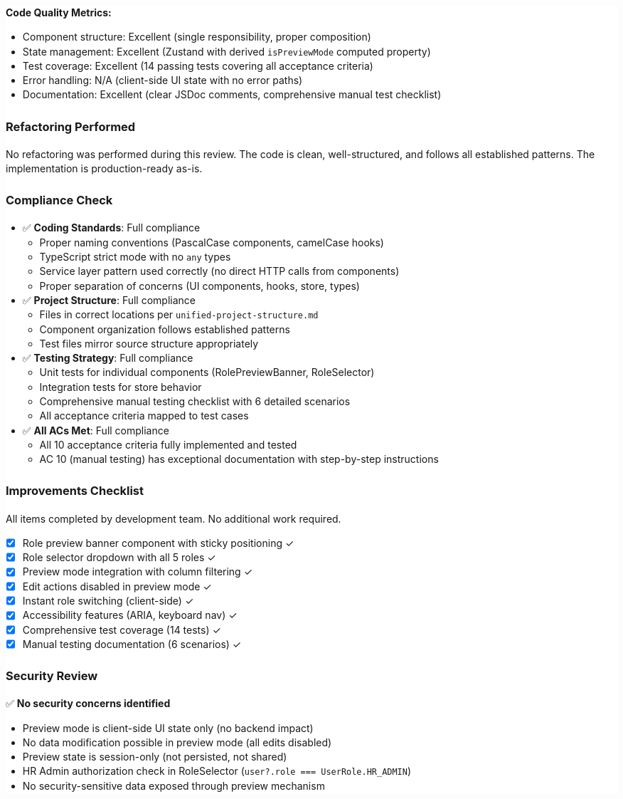 **Code Quality Metrics:**

- Component structure: Excellent (single responsibility, proper composition)
- State management: Excellent (Zustand with derived `isPreviewMode` computed property)
- Test coverage: Excellent (14 passing tests covering all acceptance criteria)
- Error handling: N/A (client-side UI state with no error paths)
- Documentation: Excellent (clear JSDoc comments, comprehensive manual test checklist)

### Refactoring Performed

No refactoring was performed during this review. The code is clean, well-structured, and follows all established patterns. The implementation is production-ready as-is.

### Compliance Check

- ✅ **Coding Standards**: Full compliance
  - Proper naming conventions (PascalCase components, camelCase hooks)
  - TypeScript strict mode with no `any` types
  - Service layer pattern used correctly (no direct HTTP calls from components)
  - Proper separation of concerns (UI components, hooks, store, types)
- ✅ **Project Structure**: Full compliance
  - Files in correct locations per `unified-project-structure.md`
  - Component organization follows established patterns
  - Test files mirror source structure appropriately
- ✅ **Testing Strategy**: Full compliance
  - Unit tests for individual components (RolePreviewBanner, RoleSelector)
  - Integration tests for store behavior
  - Comprehensive manual testing checklist with 6 detailed scenarios
  - All acceptance criteria mapped to test cases
- ✅ **All ACs Met**: Full compliance
  - All 10 acceptance criteria fully implemented and tested
  - AC 10 (manual testing) has exceptional documentation with step-by-step instructions

### Improvements Checklist

All items completed by development team. No additional work required.

- [x] Role preview banner component with sticky positioning ✓
- [x] Role selector dropdown with all 5 roles ✓
- [x] Preview mode integration with column filtering ✓
- [x] Edit actions disabled in preview mode ✓
- [x] Instant role switching (client-side) ✓
- [x] Accessibility features (ARIA, keyboard nav) ✓
- [x] Comprehensive test coverage (14 tests) ✓
- [x] Manual testing documentation (6 scenarios) ✓

### Security Review

✅ **No security concerns identified**

- Preview mode is client-side UI state only (no backend impact)
- No data modification possible in preview mode (all edits disabled)
- Preview state is session-only (not persisted, not shared)
- HR Admin authorization check in RoleSelector (`user?.role === UserRole.HR_ADMIN`)
- No security-sensitive data exposed through preview mechanism
